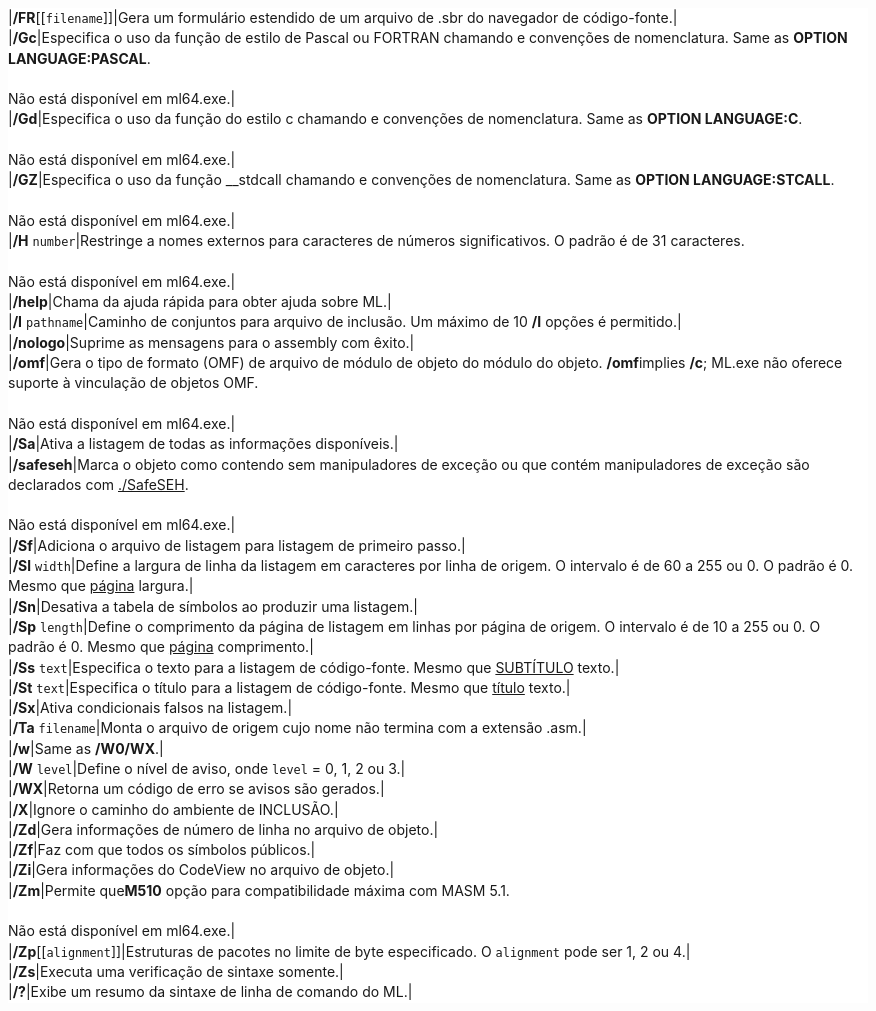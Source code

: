 |**\/FR**\[\[`filename`\]\]|Gera um formulário estendido de um arquivo de .sbr do navegador de código\-fonte.|  
|**\/Gc**|Especifica o uso da função de estilo de Pascal ou FORTRAN chamando e convenções de nomenclatura.  Same as **OPTION LANGUAGE:PASCAL**.<br /><br /> Não está disponível em ml64.exe.|  
|**\/Gd**|Especifica o uso da função do estilo c chamando e convenções de nomenclatura.  Same as **OPTION LANGUAGE:C**.<br /><br /> Não está disponível em ml64.exe.|  
|**\/GZ**|Especifica o uso da função \_\_stdcall chamando e convenções de nomenclatura.  Same as **OPTION LANGUAGE:STCALL**.<br /><br /> Não está disponível em ml64.exe.|  
|**\/H** `number`|Restringe a nomes externos para caracteres de números significativos.  O padrão é de 31 caracteres.<br /><br /> Não está disponível em ml64.exe.|  
|**\/help**|Chama da ajuda rápida para obter ajuda sobre ML.|  
|**\/I** `pathname`|Caminho de conjuntos para arquivo de inclusão.  Um máximo de 10 **\/I** opções é permitido.|  
|**\/nologo**|Suprime as mensagens para o assembly com êxito.|  
|**\/omf**|Gera o tipo de formato \(OMF\) de arquivo de módulo de objeto do módulo do objeto.  **\/omf**implies **\/c**; ML.exe não oferece suporte à vinculação de objetos OMF.<br /><br /> Não está disponível em ml64.exe.|  
|**\/Sa**|Ativa a listagem de todas as informações disponíveis.|  
|**\/safeseh**|Marca o objeto como contendo sem manipuladores de exceção ou que contém manipuladores de exceção são declarados com  [.\/SafeSEH](../Topic/.SAFESEH.md).<br /><br /> Não está disponível em ml64.exe.|  
|**\/Sf**|Adiciona o arquivo de listagem para listagem de primeiro passo.|  
|**\/Sl** `width`|Define a largura de linha da listagem em caracteres por linha de origem.  O intervalo é de 60 a 255 ou 0.  O padrão é 0.  Mesmo que  [página](../../assembler/masm/page.md) largura.|  
|**\/Sn**|Desativa a tabela de símbolos ao produzir uma listagem.|  
|**\/Sp** `length`|Define o comprimento da página de listagem em linhas por página de origem.  O intervalo é de 10 a 255 ou 0.  O padrão é 0.  Mesmo que  [página](../../assembler/masm/page.md) comprimento.|  
|**\/Ss** `text`|Especifica o texto para a listagem de código\-fonte.  Mesmo que  [SUBTÍTULO](../../assembler/masm/subtitle.md) texto.|  
|**\/St** `text`|Especifica o título para a listagem de código\-fonte.  Mesmo que  [título](../../assembler/masm/title.md) texto.|  
|**\/Sx**|Ativa condicionais falsos na listagem.|  
|**\/Ta** `filename`|Monta o arquivo de origem cujo nome não termina com a extensão .asm.|  
|**\/w**|Same as **\/W0\/WX**.|  
|**\/W** `level`|Define o nível de aviso, onde `level` \= 0, 1, 2 ou 3.|  
|**\/WX**|Retorna um código de erro se avisos são gerados.|  
|**\/X**|Ignore o caminho do ambiente de INCLUSÃO.|  
|**\/Zd**|Gera informações de número de linha no arquivo de objeto.|  
|**\/Zf**|Faz com que todos os símbolos públicos.|  
|**\/Zi**|Gera informações do CodeView no arquivo de objeto.|  
|**\/Zm**|Permite que**M510** opção para compatibilidade máxima com MASM 5.1.<br /><br /> Não está disponível em ml64.exe.|  
|**\/Zp**\[\[`alignment`\]\]|Estruturas de pacotes no limite de byte especificado.  O `alignment` pode ser 1, 2 ou 4.|  
|**\/Zs**|Executa uma verificação de sintaxe somente.|  
|**\/?**|Exibe um resumo da sintaxe de linha de comando do ML.|  
  